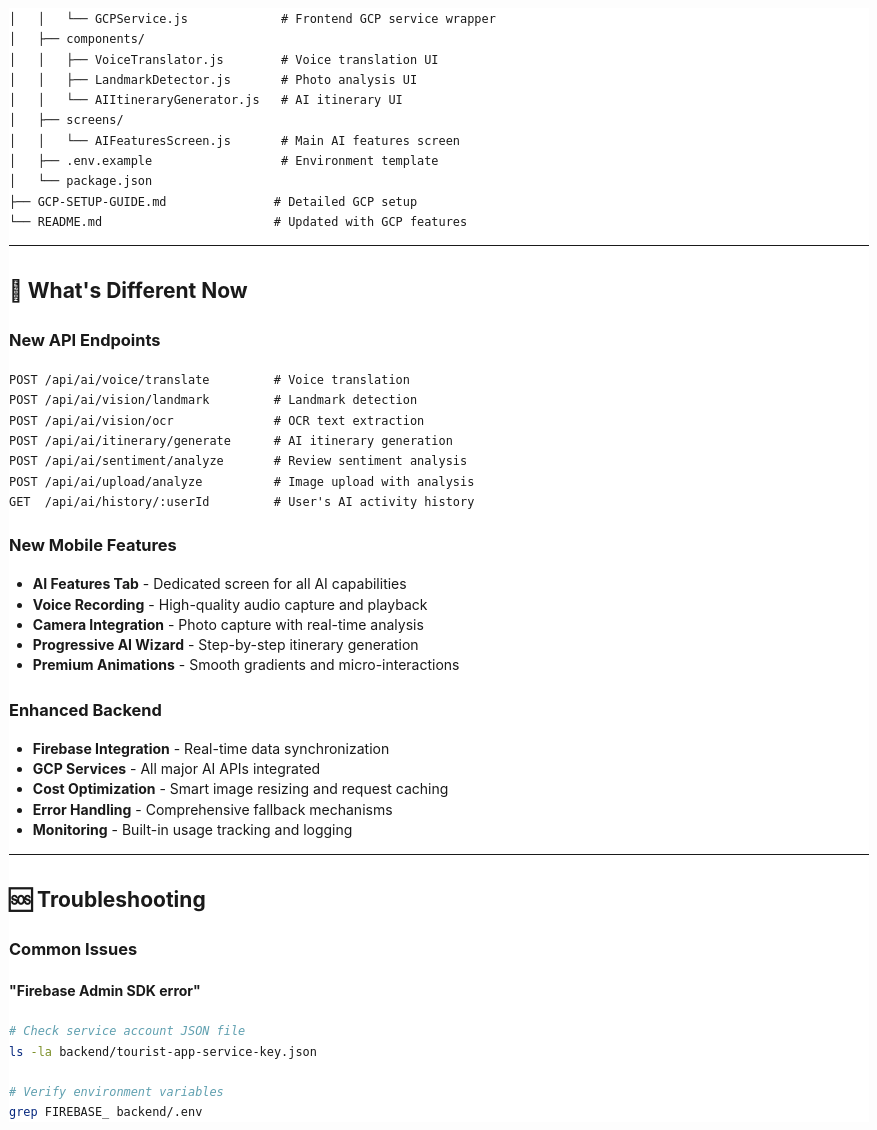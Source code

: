 ```
│   │   └── GCPService.js             # Frontend GCP service wrapper
│   ├── components/
│   │   ├── VoiceTranslator.js        # Voice translation UI
│   │   ├── LandmarkDetector.js       # Photo analysis UI
│   │   └── AIItineraryGenerator.js   # AI itinerary UI
│   ├── screens/
│   │   └── AIFeaturesScreen.js       # Main AI features screen
│   ├── .env.example                  # Environment template
│   └── package.json
├── GCP-SETUP-GUIDE.md               # Detailed GCP setup
└── README.md                        # Updated with GCP features
```

---

## 🎯 **What's Different Now**

### **New API Endpoints**
```
POST /api/ai/voice/translate         # Voice translation
POST /api/ai/vision/landmark         # Landmark detection  
POST /api/ai/vision/ocr              # OCR text extraction
POST /api/ai/itinerary/generate      # AI itinerary generation
POST /api/ai/sentiment/analyze       # Review sentiment analysis
POST /api/ai/upload/analyze          # Image upload with analysis
GET  /api/ai/history/:userId         # User's AI activity history
```

### **New Mobile Features**
- **AI Features Tab** - Dedicated screen for all AI capabilities
- **Voice Recording** - High-quality audio capture and playback
- **Camera Integration** - Photo capture with real-time analysis
- **Progressive AI Wizard** - Step-by-step itinerary generation
- **Premium Animations** - Smooth gradients and micro-interactions

### **Enhanced Backend**
- **Firebase Integration** - Real-time data synchronization
- **GCP Services** - All major AI APIs integrated
- **Cost Optimization** - Smart image resizing and request caching
- **Error Handling** - Comprehensive fallback mechanisms
- **Monitoring** - Built-in usage tracking and logging

---

## 🆘 **Troubleshooting**

### **Common Issues**

#### **"Firebase Admin SDK error"**
```bash
# Check service account JSON file
ls -la backend/tourist-app-service-key.json

# Verify environment variables
grep FIREBASE_ backend/.env
```
